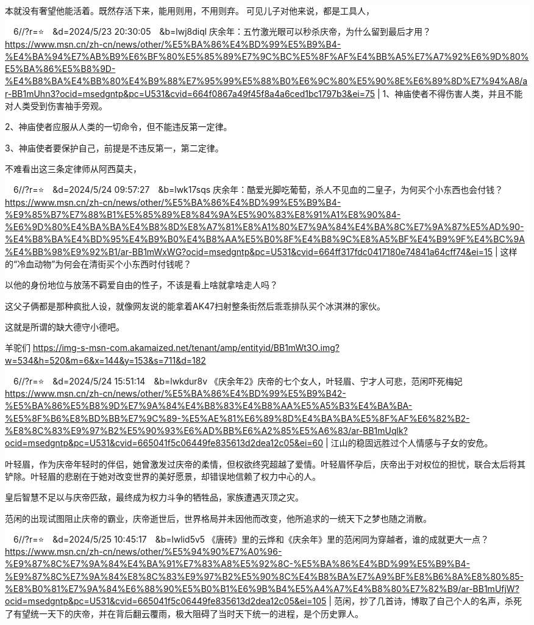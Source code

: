 本就没有奢望他能活着。既然存活下来，能用则用，不用则弃。
可见儿子对他来说，都是工具人，


　6//?r=⭐　&d=2024/5/23 20:30:05　&b=lwj8diql
庆余年：五竹激光眼可以秒杀庆帝，为什么留到最后才用？
https://www.msn.cn/zh-cn/news/other/%E5%BA%86%E4%BD%99%E5%B9%B4-%E4%BA%94%E7%AB%B9%E6%BF%80%E5%85%89%E7%9C%BC%E5%8F%AF%E4%BB%A5%E7%A7%92%E6%9D%80%E5%BA%86%E5%B8%9D-%E4%B8%BA%E4%BB%80%E4%B9%88%E7%95%99%E5%88%B0%E6%9C%80%E5%90%8E%E6%89%8D%E7%94%A8/ar-BB1mUhn3?ocid=msedgntp&pc=U531&cvid=664f0867a49f45f8a4a6ced1bc1797b3&ei=75
|
1、神庙使者不得伤害人类，并且不能对人类受到伤害袖手旁观。

2、神庙使者应服从人类的一切命令，但不能违反第一定律。

3、神庙使者要保护自己，前提是不违反第一，第二定律。

不难看出这三条定律师从阿西莫夫，

　6//?r=⭐　&d=2024/5/24 09:57:27　&b=lwk17sqs
庆余年：酷爱光脚吃葡萄，杀人不见血的二皇子，为何买个小东西也会付钱？
https://www.msn.cn/zh-cn/news/other/%E5%BA%86%E4%BD%99%E5%B9%B4-%E9%85%B7%E7%88%B1%E5%85%89%E8%84%9A%E5%90%83%E8%91%A1%E8%90%84-%E6%9D%80%E4%BA%BA%E4%B8%8D%E8%A7%81%E8%A1%80%E7%9A%84%E4%BA%8C%E7%9A%87%E5%AD%90-%E4%B8%BA%E4%BD%95%E4%B9%B0%E4%B8%AA%E5%B0%8F%E4%B8%9C%E8%A5%BF%E4%B9%9F%E4%BC%9A%E4%BB%98%E9%92%B1/ar-BB1mWxWG?ocid=msedgntp&pc=U531&cvid=664ff317fdc0417180e74841a64cff74&ei=15
|
这样的“冷血动物”为何会在清街买个小东西时付钱呢？

以他的身份地位与放荡不羁爱自由的性子，不该是看上啥就拿啥走人吗？

这父子俩都是那种疯批人设，就像网友说的能拿着AK47扫射整条街然后乖乖排队买个冰淇淋的家伙。

这就是所谓的缺大德守小德吧。

羊驼们
https://img-s-msn-com.akamaized.net/tenant/amp/entityid/BB1mWt3O.img?w=534&h=520&m=6&x=144&y=153&s=711&d=182

　6//?r=⭐　&d=2024/5/24 15:51:14　&b=lwkdur8v
《庆余年2》庆帝的七个女人，叶轻眉、宁才人可悲，范闲吓死梅妃
https://www.msn.cn/zh-cn/news/other/%E5%BA%86%E4%BD%99%E5%B9%B42-%E5%BA%86%E5%B8%9D%E7%9A%84%E4%B8%83%E4%B8%AA%E5%A5%B3%E4%BA%BA-%E5%8F%B6%E8%BD%BB%E7%9C%89-%E5%AE%81%E6%89%8D%E4%BA%BA%E5%8F%AF%E6%82%B2-%E8%8C%83%E9%97%B2%E5%90%93%E6%AD%BB%E6%A2%85%E5%A6%83/ar-BB1mUqlk?ocid=msedgntp&pc=U531&cvid=665041f5c06449fe835613d2dea12c05&ei=60
|
江山的稳固远胜过个人情感与子女的安危。

叶轻眉，作为庆帝年轻时的伴侣，她曾激发过庆帝的柔情，但权欲终究超越了爱情。叶轻眉怀孕后，庆帝出于对权位的担忧，联合太后将其铲除。叶轻眉的悲剧在于她对改变世界的美好愿景，却错误地信赖了权力中心的人。

皇后智慧不足以与庆帝匹敌，最终成为权力斗争的牺牲品，家族遭遇灭顶之灾。

范闲的出现试图阻止庆帝的霸业，庆帝逝世后，世界格局并未因他而改变，他所追求的一统天下之梦也随之消散。

　6//?r=⭐　&d=2024/5/25 10:45:17　&b=lwlid5v5
《唐砖》里的云烨和《庆余年》里的范闲同为穿越者，谁的成就更大一点？
https://www.msn.cn/zh-cn/news/other/%E5%94%90%E7%A0%96-%E9%87%8C%E7%9A%84%E4%BA%91%E7%83%A8%E5%92%8C-%E5%BA%86%E4%BD%99%E5%B9%B4-%E9%87%8C%E7%9A%84%E8%8C%83%E9%97%B2%E5%90%8C%E4%B8%BA%E7%A9%BF%E8%B6%8A%E8%80%85-%E8%B0%81%E7%9A%84%E6%88%90%E5%B0%B1%E6%9B%B4%E5%A4%A7%E4%B8%80%E7%82%B9/ar-BB1mUfjW?ocid=msedgntp&pc=U531&cvid=665041f5c06449fe835613d2dea12c05&ei=105
|
范闲，抄了几首诗，博取了自己个人的名声，杀死了有望统一天下的庆帝，并在背后翻云覆雨，极大阻碍了当时天下统一的进程，是个历史罪人。
